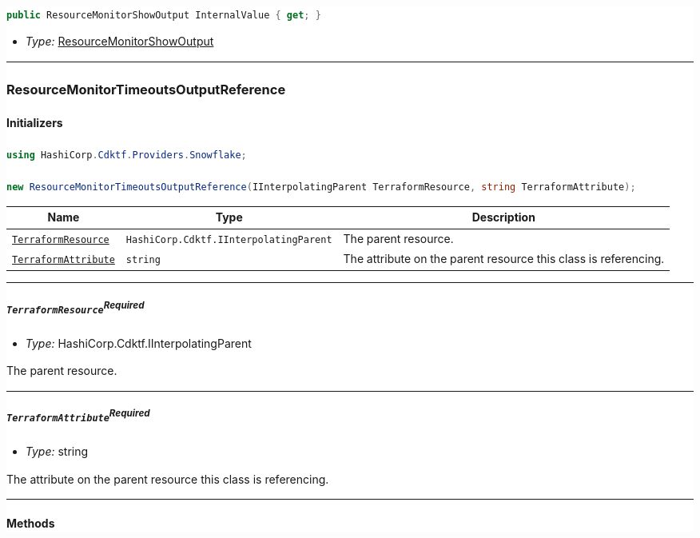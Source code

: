 ```csharp
public ResourceMonitorShowOutput InternalValue { get; }
```

- *Type:* <a href="#@cdktf/provider-snowflake.resourceMonitor.ResourceMonitorShowOutput">ResourceMonitorShowOutput</a>

---


### ResourceMonitorTimeoutsOutputReference <a name="ResourceMonitorTimeoutsOutputReference" id="@cdktf/provider-snowflake.resourceMonitor.ResourceMonitorTimeoutsOutputReference"></a>

#### Initializers <a name="Initializers" id="@cdktf/provider-snowflake.resourceMonitor.ResourceMonitorTimeoutsOutputReference.Initializer"></a>

```csharp
using HashiCorp.Cdktf.Providers.Snowflake;

new ResourceMonitorTimeoutsOutputReference(IInterpolatingParent TerraformResource, string TerraformAttribute);
```

| **Name** | **Type** | **Description** |
| --- | --- | --- |
| <code><a href="#@cdktf/provider-snowflake.resourceMonitor.ResourceMonitorTimeoutsOutputReference.Initializer.parameter.terraformResource">TerraformResource</a></code> | <code>HashiCorp.Cdktf.IInterpolatingParent</code> | The parent resource. |
| <code><a href="#@cdktf/provider-snowflake.resourceMonitor.ResourceMonitorTimeoutsOutputReference.Initializer.parameter.terraformAttribute">TerraformAttribute</a></code> | <code>string</code> | The attribute on the parent resource this class is referencing. |

---

##### `TerraformResource`<sup>Required</sup> <a name="TerraformResource" id="@cdktf/provider-snowflake.resourceMonitor.ResourceMonitorTimeoutsOutputReference.Initializer.parameter.terraformResource"></a>

- *Type:* HashiCorp.Cdktf.IInterpolatingParent

The parent resource.

---

##### `TerraformAttribute`<sup>Required</sup> <a name="TerraformAttribute" id="@cdktf/provider-snowflake.resourceMonitor.ResourceMonitorTimeoutsOutputReference.Initializer.parameter.terraformAttribute"></a>

- *Type:* string

The attribute on the parent resource this class is referencing.

---

#### Methods <a name="Methods" id="Methods"></a>
